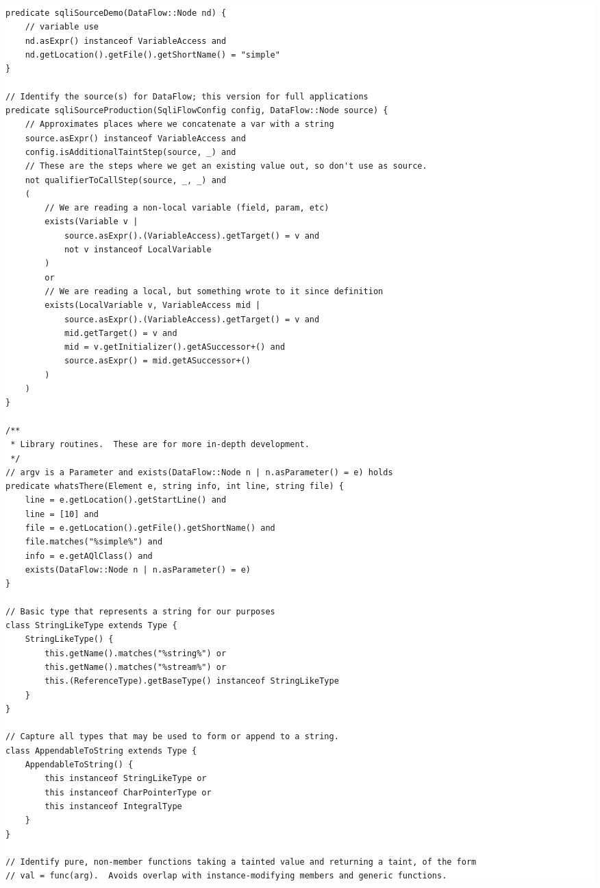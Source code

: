 ```ql
predicate sqliSourceDemo(DataFlow::Node nd) {
    // variable use
    nd.asExpr() instanceof VariableAccess and
    nd.getLocation().getFile().getShortName() = "simple"
}

// Identify the source(s) for DataFlow; this version for full applications
predicate sqliSourceProduction(SqliFlowConfig config, DataFlow::Node source) {
    // Approximates places where we concatenate a var with a string
    source.asExpr() instanceof VariableAccess and
    config.isAdditionalTaintStep(source, _) and
    // These are the steps where we get an existing value out, so don't use as source.
    not qualifierToCallStep(source, _, _) and
    (
        // We are reading a non-local variable (field, param, etc)
        exists(Variable v |
            source.asExpr().(VariableAccess).getTarget() = v and
            not v instanceof LocalVariable
        )
        or
        // We are reading a local, but something wrote to it since definition
        exists(LocalVariable v, VariableAccess mid |
            source.asExpr().(VariableAccess).getTarget() = v and
            mid.getTarget() = v and
            mid = v.getInitializer().getASuccessor+() and
            source.asExpr() = mid.getASuccessor+()
        )
    )
}

/**
 * Library routines.  These are for more in-depth development.
 */
// argv is a Parameter and exists(DataFlow::Node n | n.asParameter() = e) holds
predicate whatsThere(Element e, string info, int line, string file) {
    line = e.getLocation().getStartLine() and
    line = [10] and
    file = e.getLocation().getFile().getShortName() and
    file.matches("%simple%") and
    info = e.getAQlClass() and
    exists(DataFlow::Node n | n.asParameter() = e)
}

// Basic type that represents a string for our purposes
class StringLikeType extends Type {
    StringLikeType() {
        this.getName().matches("%string%") or
        this.getName().matches("%stream%") or
        this.(ReferenceType).getBaseType() instanceof StringLikeType
    }
}

// Capture all types that may be used to form or append to a string.
class AppendableToString extends Type {
    AppendableToString() {
        this instanceof StringLikeType or
        this instanceof CharPointerType or
        this instanceof IntegralType
    }
}

// Identify pure, non-member functions taking a tainted value and returning a taint, of the form
// val = func(arg).  Avoids overlap with instance-modifying members and generic functions.
```